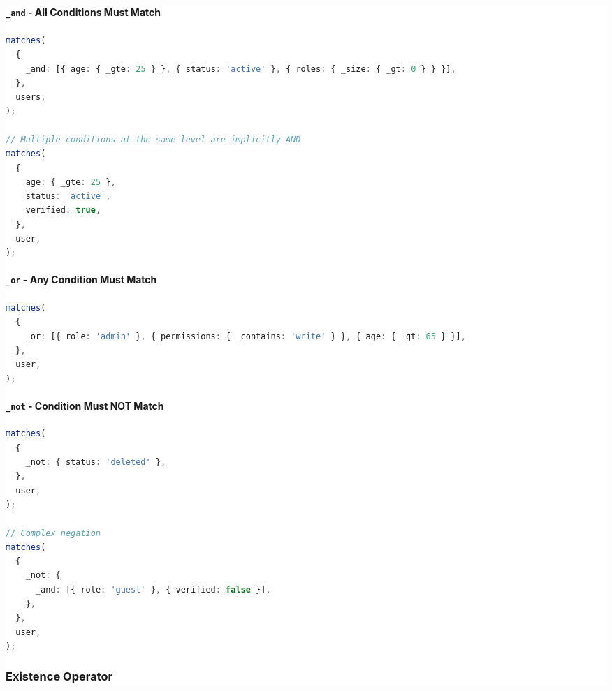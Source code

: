 #### `_and` - All Conditions Must Match

```typescript
matches(
  {
    _and: [{ age: { _gte: 25 } }, { status: 'active' }, { roles: { _size: { _gt: 0 } } }],
  },
  users,
);

// Multiple conditions at the same level are implicitly AND
matches(
  {
    age: { _gte: 25 },
    status: 'active',
    verified: true,
  },
  user,
);
```

#### `_or` - Any Condition Must Match

```typescript
matches(
  {
    _or: [{ role: 'admin' }, { permissions: { _contains: 'write' } }, { age: { _gt: 65 } }],
  },
  user,
);
```

#### `_not` - Condition Must NOT Match

```typescript
matches(
  {
    _not: { status: 'deleted' },
  },
  user,
);

// Complex negation
matches(
  {
    _not: {
      _and: [{ role: 'guest' }, { verified: false }],
    },
  },
  user,
);
```

### Existence Operator

